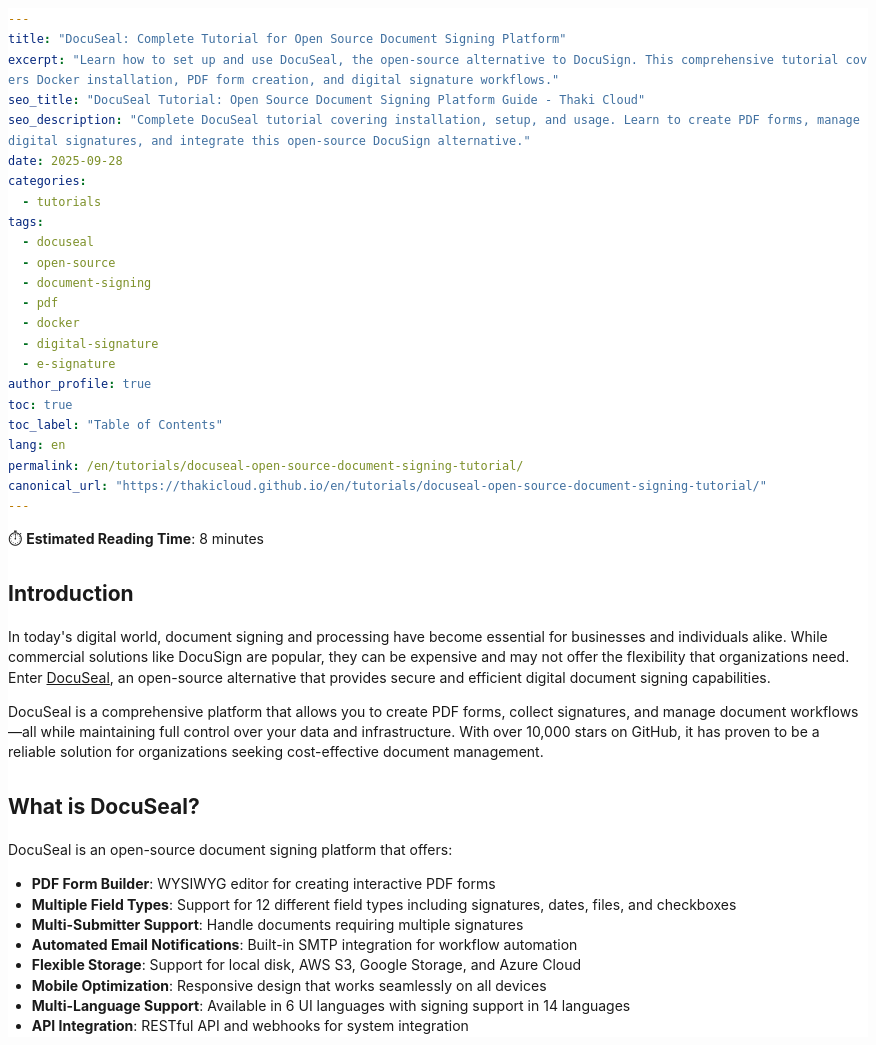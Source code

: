 ```yaml
---
title: "DocuSeal: Complete Tutorial for Open Source Document Signing Platform"
excerpt: "Learn how to set up and use DocuSeal, the open-source alternative to DocuSign. This comprehensive tutorial covers Docker installation, PDF form creation, and digital signature workflows."
seo_title: "DocuSeal Tutorial: Open Source Document Signing Platform Guide - Thaki Cloud"
seo_description: "Complete DocuSeal tutorial covering installation, setup, and usage. Learn to create PDF forms, manage digital signatures, and integrate this open-source DocuSign alternative."
date: 2025-09-28
categories:
  - tutorials
tags:
  - docuseal
  - open-source
  - document-signing
  - pdf
  - docker
  - digital-signature
  - e-signature
author_profile: true
toc: true
toc_label: "Table of Contents"
lang: en
permalink: /en/tutorials/docuseal-open-source-document-signing-tutorial/
canonical_url: "https://thakicloud.github.io/en/tutorials/docuseal-open-source-document-signing-tutorial/"
---
```


⏱️ **Estimated Reading Time**: 8 minutes

## Introduction

In today's digital world, document signing and processing have become essential for businesses and individuals alike. While commercial solutions like DocuSign are popular, they can be expensive and may not offer the flexibility that organizations need. Enter [DocuSeal](https://github.com/docusealco/docuseal), an open-source alternative that provides secure and efficient digital document signing capabilities.

DocuSeal is a comprehensive platform that allows you to create PDF forms, collect signatures, and manage document workflows—all while maintaining full control over your data and infrastructure. With over 10,000 stars on GitHub, it has proven to be a reliable solution for organizations seeking cost-effective document management.

## What is DocuSeal?

DocuSeal is an open-source document signing platform that offers:

- **PDF Form Builder**: WYSIWYG editor for creating interactive PDF forms
- **Multiple Field Types**: Support for 12 different field types including signatures, dates, files, and checkboxes
- **Multi-Submitter Support**: Handle documents requiring multiple signatures
- **Automated Email Notifications**: Built-in SMTP integration for workflow automation
- **Flexible Storage**: Support for local disk, AWS S3, Google Storage, and Azure Cloud
- **Mobile Optimization**: Responsive design that works seamlessly on all devices
- **Multi-Language Support**: Available in 6 UI languages with signing support in 14 languages
- **API Integration**: RESTful API and webhooks for system integration
